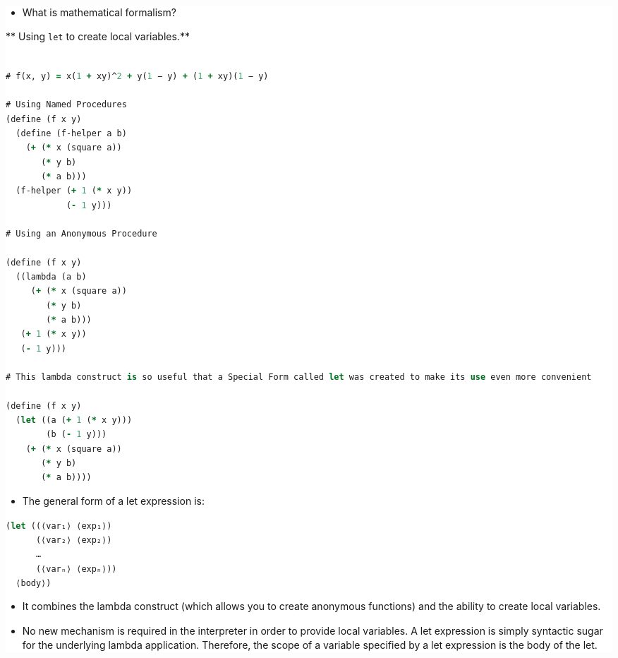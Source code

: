- What is mathematical formalism?

** Using ```let``` to create local variables.**

```clojure

# f(x, y) = x(1 + xy)^2 + y(1 − y) + (1 + xy)(1 − y)

# Using Named Procedures
(define (f x y)
  (define (f-helper a b)
    (+ (* x (square a))
       (* y b)
       (* a b)))
  (f-helper (+ 1 (* x y)) 
            (- 1 y)))

# Using an Anonymous Procedure

(define (f x y)
  ((lambda (a b)
     (+ (* x (square a)) 
        (* y b) 
        (* a b)))
   (+ 1 (* x y))
   (- 1 y)))

# This lambda construct is so useful that a Special Form called let was created to make its use even more convenient

(define (f x y)
  (let ((a (+ 1 (* x y)))
        (b (- 1 y)))
    (+ (* x (square a))
       (* y b)
       (* a b))))               
```

- The general form of a let expression is:

```clojure
(let ((⟨var₁⟩ ⟨exp₁⟩)
      (⟨var₂⟩ ⟨exp₂⟩)
      …
      (⟨varₙ⟩ ⟨expₙ⟩))
  ⟨body⟩)
```

- It combines the lambda construct (which allows you to create anonymous functions) and the ability to create local variables.

- No new mechanism is required in the interpreter in order to provide local variables. A let expression is simply syntactic sugar for the underlying lambda application. Therefore, the scope of a variable specified by a let expression is the body of the let.
